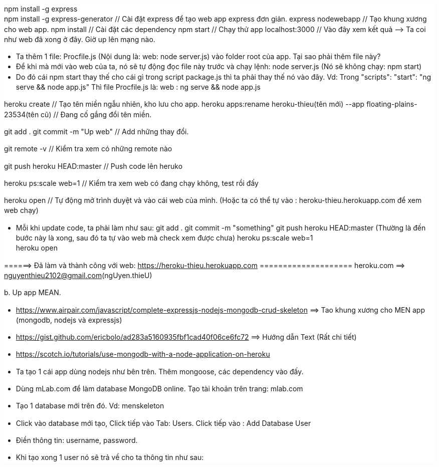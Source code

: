   npm install -g express            
  npm install -g express-generator    // Cài đặt express để tạo web app express đơn giản.
  express nodewebapp                  // Tạo khung xương cho web app.
  npm install                         // Cài đặt các dependency 
  npm start                           // Chạy thử app 
  localhost:3000                      // Vào đây xem kết quả 
  --> Ta coi như web đã xong ở đây. Giờ up lên mạng nào.
  
  - Ta thêm 1 file: Procfile.js (Nội dung là: web: node server.js) vào folder root của app. Tại sao phải thêm file này?
  - Để khi mà mới vào web của ta, nó sẽ tự động đọc file này trước và chạy lệnh: node server.js (Nó sẽ không chạy: npm start) 
  - Do đó cái npm start thay thế cho cái gì trong script package.js thì ta phải thay thế nó vào đây. Vd: 
      Trong "scripts": "start": "ng serve && node app.js"
      Thì file Procfile.js là: web : ng serve && node app.js
      
  heroku create                                                                 // Tạo tên miền ngẫu nhiên, kho lưu cho app. 
  heroku apps:rename heroku-thieu(tên mới) --app floating-plains-23534(tên cũ)  // Đang cố gắng đổi tên miền.
  
  git add . 
  git commit -m "Up web"            // Add những thay đổi.
  
  git remote -v                     // Kiểm tra xem có những remote nào 
  
  git push heroku HEAD:master       // Push code lên heruko 
  
  heroku ps:scale web=1             // Kiểm tra xem web có đang chạy không, test rồi đấy 
  
  heroku open                       // Tự động mở trình duyệt và vào cái web của mình. 
  (Hoặc ta có thể tự vào : heroku-thieu.herokuapp.com để xem web chạy) 
  
- Mỗi khi update code, ta phải làm như sau: 
  git add . 
  git commit -m "something"
  git push heroku HEAD:master  (Thường là đến bước này là xong, sau đó ta tự vào web mà check xem được chưa) 
  heroku ps:scale web=1   
  heroku open 
  
======> Đã làm và thành công với web:  https://heroku-thieu.herokuapp.com ====================
 heroku.com				==> nguyenthieu2102@gmail.com(ngUyen.thieU)
 
 
 
b. Up app MEAN.
- https://www.airpair.com/javascript/complete-expressjs-nodejs-mongodb-crud-skeleton		==> Tao khung xương cho MEN app (mongodb, nodejs và expressjs)
- https://gist.github.com/ericbolo/ad283a5160935fbf1cad40f06ce6fc72           ==> Hướng dẫn Text (Rất chi tiết) 
- https://scotch.io/tutorials/use-mongodb-with-a-node-application-on-heroku
 
- Ta tạo 1 cái app dùng nodejs như bên trên. Thêm mongoose, các dependency vào đấy. 

- Dùng mLab.com để làm database MongoDB online. Tạo tài khoản trên trang: mlab.com 
- Tạo 1 database mới trên đó. Vd: menskeleton 
- Click vào database mới tạo, Click tiếp vào Tab: Users. Click tiếp vào : Add Database User 
- Điền thông tin: username, password. 
- Khi tạo xong 1 user nó sẽ trả về cho ta thông tin như sau: 
